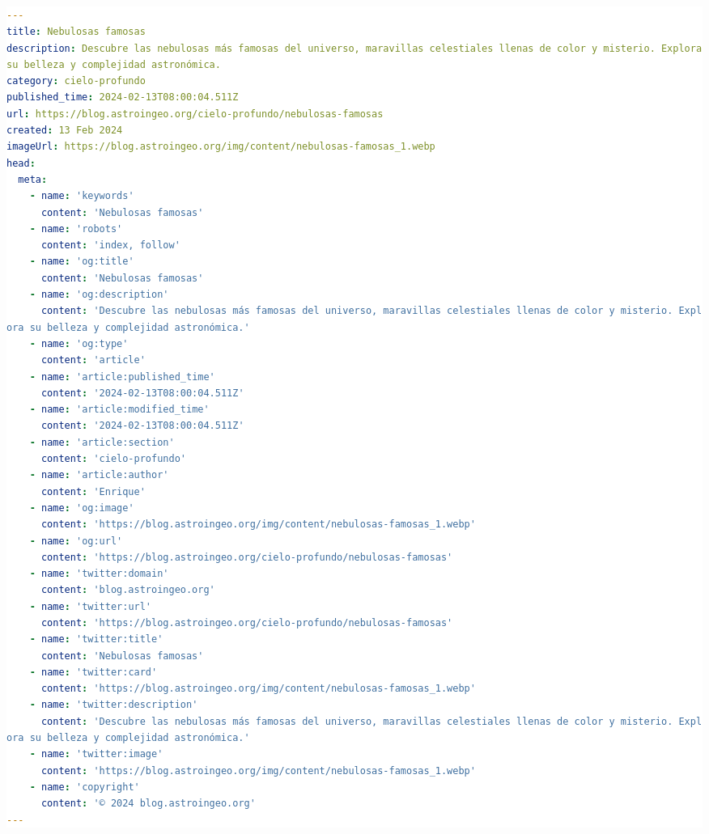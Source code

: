 ```yaml
---
title: Nebulosas famosas
description: Descubre las nebulosas más famosas del universo, maravillas celestiales llenas de color y misterio. Explora su belleza y complejidad astronómica.
category: cielo-profundo
published_time: 2024-02-13T08:00:04.511Z
url: https://blog.astroingeo.org/cielo-profundo/nebulosas-famosas
created: 13 Feb 2024
imageUrl: https://blog.astroingeo.org/img/content/nebulosas-famosas_1.webp
head:
  meta:
    - name: 'keywords'
      content: 'Nebulosas famosas'
    - name: 'robots'
      content: 'index, follow'
    - name: 'og:title'
      content: 'Nebulosas famosas'
    - name: 'og:description'
      content: 'Descubre las nebulosas más famosas del universo, maravillas celestiales llenas de color y misterio. Explora su belleza y complejidad astronómica.'
    - name: 'og:type'
      content: 'article'
    - name: 'article:published_time'
      content: '2024-02-13T08:00:04.511Z'
    - name: 'article:modified_time'
      content: '2024-02-13T08:00:04.511Z'
    - name: 'article:section'
      content: 'cielo-profundo'
    - name: 'article:author'
      content: 'Enrique'
    - name: 'og:image'
      content: 'https://blog.astroingeo.org/img/content/nebulosas-famosas_1.webp'
    - name: 'og:url'
      content: 'https://blog.astroingeo.org/cielo-profundo/nebulosas-famosas'
    - name: 'twitter:domain'
      content: 'blog.astroingeo.org'
    - name: 'twitter:url'
      content: 'https://blog.astroingeo.org/cielo-profundo/nebulosas-famosas'
    - name: 'twitter:title'
      content: 'Nebulosas famosas'
    - name: 'twitter:card'
      content: 'https://blog.astroingeo.org/img/content/nebulosas-famosas_1.webp'
    - name: 'twitter:description'
      content: 'Descubre las nebulosas más famosas del universo, maravillas celestiales llenas de color y misterio. Explora su belleza y complejidad astronómica.'
    - name: 'twitter:image'
      content: 'https://blog.astroingeo.org/img/content/nebulosas-famosas_1.webp'
    - name: 'copyright'
      content: '© 2024 blog.astroingeo.org'
---
```
